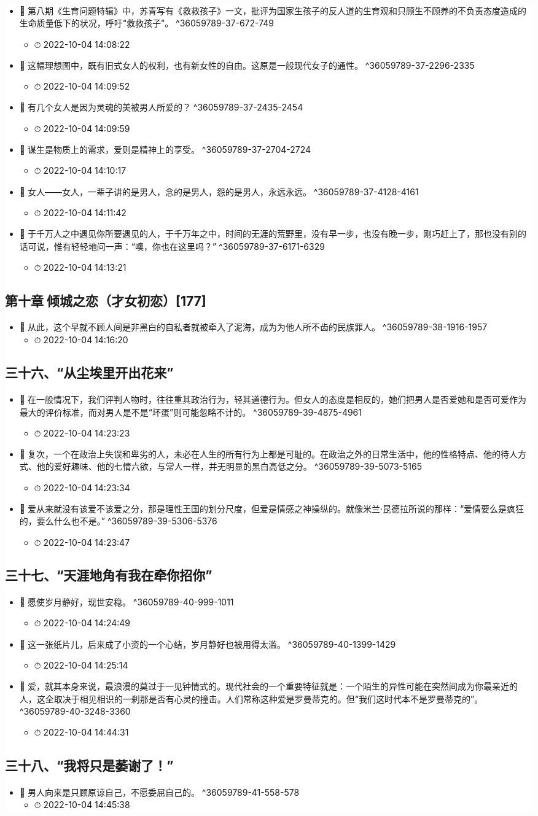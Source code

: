 
- 📌 第八期《生育问题特辑》中，苏青写有《救救孩子》一文，批评为国家生孩子的反人道的生育观和只顾生不顾养的不负责态度造成的生命质量低下的状况，呼吁“救救孩子”。 ^36059789-37-672-749
    - ⏱ 2022-10-04 14:08:22 

- 📌 这幅理想图中，既有旧式女人的权利，也有新女性的自由。这原是一般现代女子的通性。 ^36059789-37-2296-2335
    - ⏱ 2022-10-04 14:09:52 

- 📌 有几个女人是因为灵魂的美被男人所爱的？ ^36059789-37-2435-2454
    - ⏱ 2022-10-04 14:09:59 

- 📌 谋生是物质上的需求，爱则是精神上的享受。 ^36059789-37-2704-2724
    - ⏱ 2022-10-04 14:10:17 

- 📌 女人——女人，一辈子讲的是男人，念的是男人，怨的是男人，永远永远。 ^36059789-37-4128-4161
    - ⏱ 2022-10-04 14:11:42 

- 📌 于千万人之中遇见你所要遇见的人，于千万年之中，时间的无涯的荒野里，没有早一步，也没有晚一步，刚巧赶上了，那也没有别的话可说，惟有轻轻地问一声：“噢，你也在这里吗？” ^36059789-37-6171-6329
    - ⏱ 2022-10-04 14:13:21 
## 第十章 倾城之恋（才女初恋）[177]

 

- 📌 从此，这个早就不顾人间是非黑白的自私者就被牵入了泥海，成为为他人所不齿的民族罪人。 ^36059789-38-1916-1957
    - ⏱ 2022-10-04 14:16:20 
## 三十六、“从尘埃里开出花来”


- 📌 在一般情况下，我们评判人物时，往往重其政治行为，轻其道德行为。但女人的态度是相反的，她们把男人是否爱她和是否可爱作为最大的评价标准，而对男人是不是“坏蛋”则可能忽略不计的。 ^36059789-39-4875-4961
    - ⏱ 2022-10-04 14:23:23 

- 📌 复次，一个在政治上失误和卑劣的人，未必在人生的所有行为上都是可耻的。在政治之外的日常生活中，他的性格特点、他的待人方式、他的爱好趣味、他的七情六欲，与常人一样，并无明显的黑白高低之分。 ^36059789-39-5073-5165
    - ⏱ 2022-10-04 14:23:34 

- 📌 爱从来就没有该爱不该爱之分，那是理性王国的划分尺度，但爱是情感之神操纵的。就像米兰·昆德拉所说的那样：“爱情要么是疯狂的，要么什么也不是。” ^36059789-39-5306-5376
    - ⏱ 2022-10-04 14:23:47 
## 三十七、“天涯地角有我在牵你招你”


- 📌 愿使岁月静好，现世安稳。 ^36059789-40-999-1011
    - ⏱ 2022-10-04 14:24:49 

- 📌 这一张纸片儿，后来成了小资的一个心结，岁月静好也被用得太滥。 ^36059789-40-1399-1429
    - ⏱ 2022-10-04 14:25:14 

- 📌 爱，就其本身来说，最浪漫的莫过于一见钟情式的。现代社会的一个重要特征就是：一个陌生的异性可能在突然间成为你最亲近的人，这全取决于相见相识的一刹那是否有心灵的撞击。人们常称这种爱是罗曼蒂克的。但“我们这时代本不是罗曼蒂克的”。 ^36059789-40-3248-3360
    - ⏱ 2022-10-04 14:44:31 
## 三十八、“我将只是萎谢了！”


- 📌 男人向来是只顾原谅自己，不愿委屈自己的。 ^36059789-41-558-578
    - ⏱ 2022-10-04 14:45:38 
